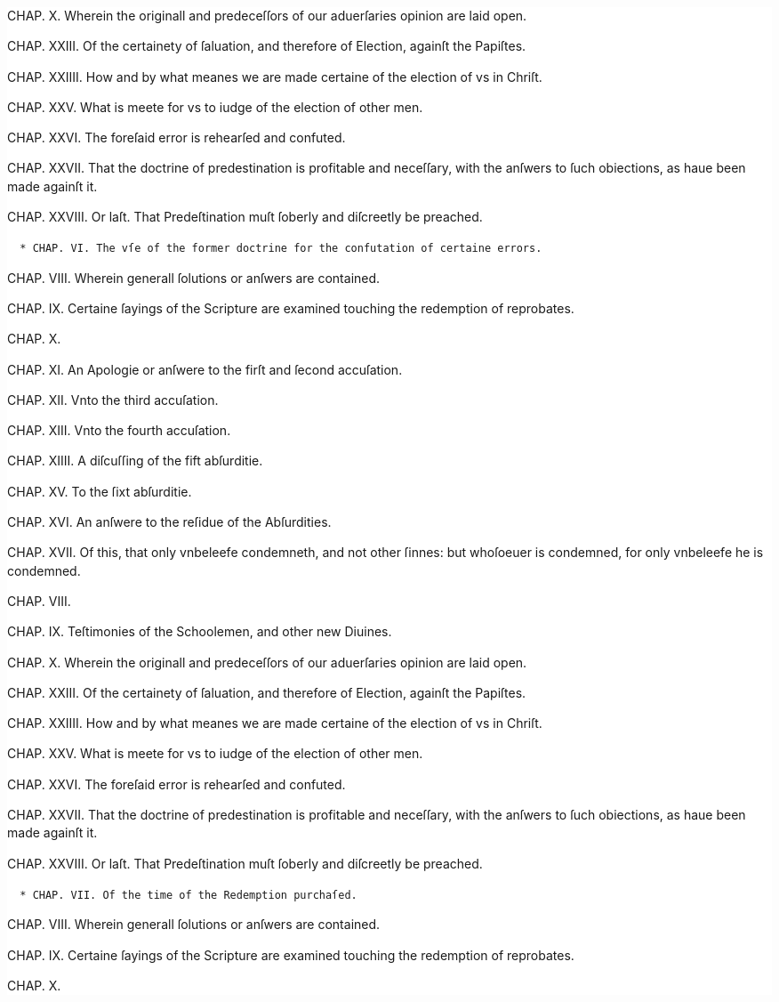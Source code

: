 CHAP. X. Wherein the originall and predeceſſors of our aduerſaries opinion are laid open.

CHAP. XXIII. Of the certainety of ſaluation, and therefore of Election, againſt the Papiſtes.

CHAP. XXIIII. How and by what meanes we are made certaine of the election of vs in Chriſt.

CHAP. XXV. What is meete for vs to iudge of the election of other men.

CHAP. XXVI. The foreſaid error is rehearſed and confuted.

CHAP. XXVII. That the doctrine of predestination is profitable and neceſſary, with the anſwers to ſuch obiections, as haue been made againſt it.

CHAP. XXVIII. Or laſt. That Predeſtination muſt ſoberly and diſcreetly be preached.

      * CHAP. VI. The vſe of the former doctrine for the confutation of certaine errors.

CHAP. VIII. Wherein generall ſolutions or anſwers are contained.

CHAP. IX. Certaine ſayings of the Scripture are examined touching the redemption of reprobates.

CHAP. X.

CHAP. XI. An Apologie or anſwere to the firſt and ſecond accuſation.

CHAP. XII. Vnto the third accuſation.

CHAP. XIII. Vnto the fourth accuſation.

CHAP. XIIII. A diſcuſſing of the fift abſurditie.

CHAP. XV. To the ſixt abſurditie.

CHAP. XVI. An anſwere to the reſidue of the Abſurdities.

CHAP. XVII. Of this, that only vnbeleefe condemneth, and not other ſinnes: but whoſoeuer is condemned, for only vnbeleefe he is condemned.

CHAP. VIII.

CHAP. IX. Teſtimonies of the Schoolemen, and other new Diuines.

CHAP. X. Wherein the originall and predeceſſors of our aduerſaries opinion are laid open.

CHAP. XXIII. Of the certainety of ſaluation, and therefore of Election, againſt the Papiſtes.

CHAP. XXIIII. How and by what meanes we are made certaine of the election of vs in Chriſt.

CHAP. XXV. What is meete for vs to iudge of the election of other men.

CHAP. XXVI. The foreſaid error is rehearſed and confuted.

CHAP. XXVII. That the doctrine of predestination is profitable and neceſſary, with the anſwers to ſuch obiections, as haue been made againſt it.

CHAP. XXVIII. Or laſt. That Predeſtination muſt ſoberly and diſcreetly be preached.

      * CHAP. VII. Of the time of the Redemption purchaſed.

CHAP. VIII. Wherein generall ſolutions or anſwers are contained.

CHAP. IX. Certaine ſayings of the Scripture are examined touching the redemption of reprobates.

CHAP. X.

